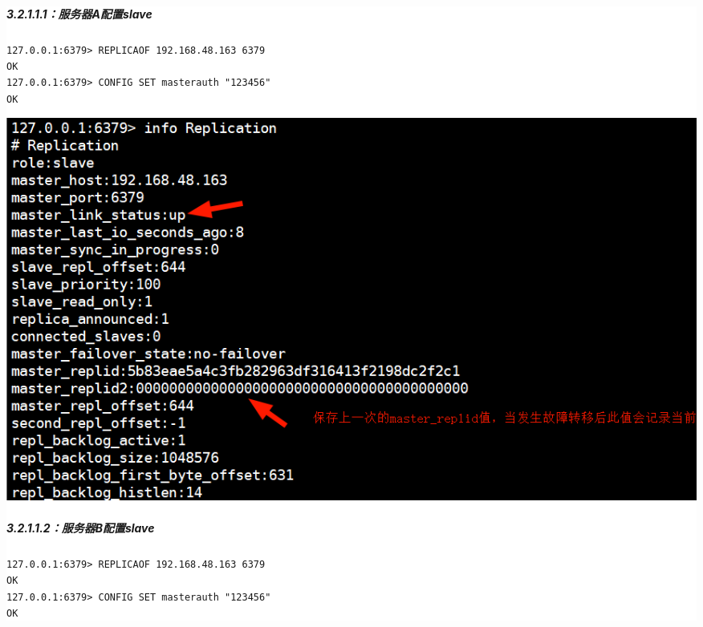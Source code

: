
##### 3.2.1.1.1：服务器A配置slave

```
127.0.0.1:6379> REPLICAOF 192.168.48.163 6379
OK
127.0.0.1:6379> CONFIG SET masterauth "123456"
OK

```

![](/images/posts/06_redis/00/18.png)

##### 3.2.1.1.2：服务器B配置slave

```
127.0.0.1:6379> REPLICAOF 192.168.48.163 6379
OK
127.0.0.1:6379> CONFIG SET masterauth "123456"
OK

```
